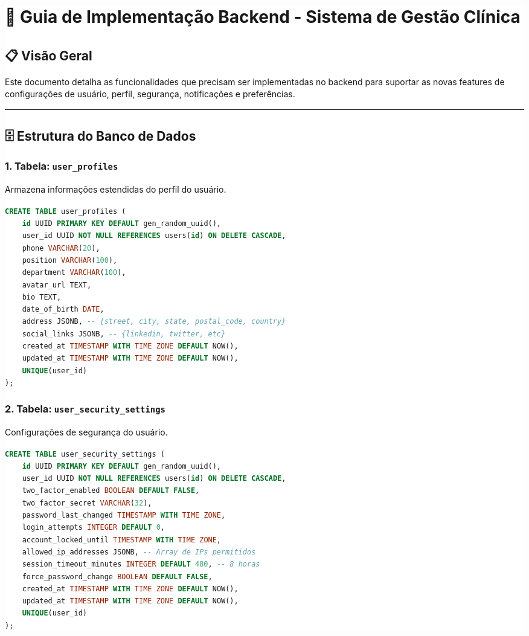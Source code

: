 # 🚀 Guia de Implementação Backend - Sistema de Gestão Clínica

## 📋 Visão Geral

Este documento detalha as funcionalidades que precisam ser implementadas no backend para suportar as novas features de configurações de usuário, perfil, segurança, notificações e preferências.

---

## 🗄️ Estrutura do Banco de Dados

### 1. **Tabela: `user_profiles`**
Armazena informações estendidas do perfil do usuário.

```sql
CREATE TABLE user_profiles (
    id UUID PRIMARY KEY DEFAULT gen_random_uuid(),
    user_id UUID NOT NULL REFERENCES users(id) ON DELETE CASCADE,
    phone VARCHAR(20),
    position VARCHAR(100),
    department VARCHAR(100),
    avatar_url TEXT,
    bio TEXT,
    date_of_birth DATE,
    address JSONB, -- {street, city, state, postal_code, country}
    social_links JSONB, -- {linkedin, twitter, etc}
    created_at TIMESTAMP WITH TIME ZONE DEFAULT NOW(),
    updated_at TIMESTAMP WITH TIME ZONE DEFAULT NOW(),
    UNIQUE(user_id)
);
```

### 2. **Tabela: `user_security_settings`**
Configurações de segurança do usuário.

```sql
CREATE TABLE user_security_settings (
    id UUID PRIMARY KEY DEFAULT gen_random_uuid(),
    user_id UUID NOT NULL REFERENCES users(id) ON DELETE CASCADE,
    two_factor_enabled BOOLEAN DEFAULT FALSE,
    two_factor_secret VARCHAR(32),
    password_last_changed TIMESTAMP WITH TIME ZONE,
    login_attempts INTEGER DEFAULT 0,
    account_locked_until TIMESTAMP WITH TIME ZONE,
    allowed_ip_addresses JSONB, -- Array de IPs permitidos
    session_timeout_minutes INTEGER DEFAULT 480, -- 8 horas
    force_password_change BOOLEAN DEFAULT FALSE,
    created_at TIMESTAMP WITH TIME ZONE DEFAULT NOW(),
    updated_at TIMESTAMP WITH TIME ZONE DEFAULT NOW(),
    UNIQUE(user_id)
);
```
